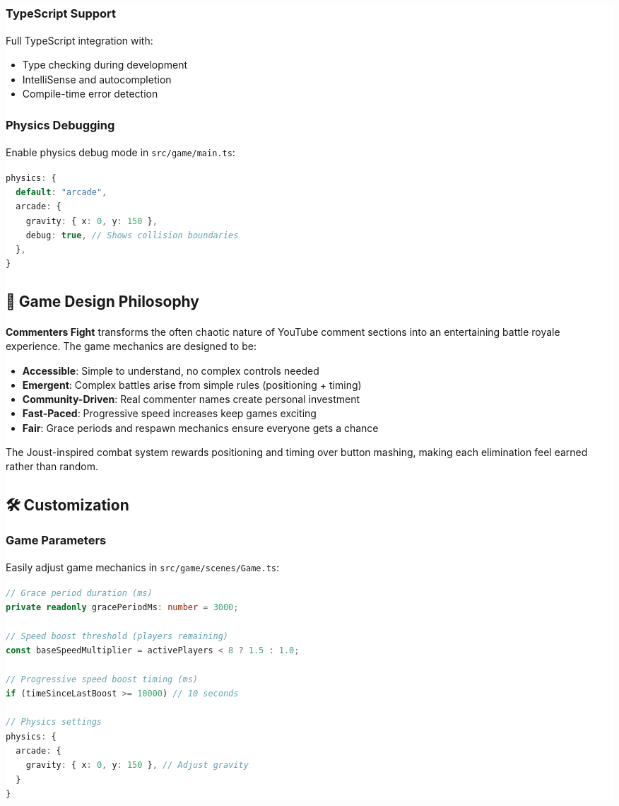 ### TypeScript Support
Full TypeScript integration with:
- Type checking during development
- IntelliSense and autocompletion
- Compile-time error detection

### Physics Debugging
Enable physics debug mode in `src/game/main.ts`:
```typescript
physics: {
  default: "arcade",
  arcade: {
    gravity: { x: 0, y: 150 },
    debug: true, // Shows collision boundaries
  },
}
```

## 🎯 Game Design Philosophy

**Commenters Fight** transforms the often chaotic nature of YouTube comment sections into an entertaining battle royale experience. The game mechanics are designed to be:

- **Accessible**: Simple to understand, no complex controls needed
- **Emergent**: Complex battles arise from simple rules (positioning + timing)
- **Community-Driven**: Real commenter names create personal investment
- **Fast-Paced**: Progressive speed increases keep games exciting
- **Fair**: Grace periods and respawn mechanics ensure everyone gets a chance

The Joust-inspired combat system rewards positioning and timing over button mashing, making each elimination feel earned rather than random.

## 🛠️ Customization

### Game Parameters

Easily adjust game mechanics in `src/game/scenes/Game.ts`:

```typescript
// Grace period duration (ms)
private readonly gracePeriodMs: number = 3000;

// Speed boost threshold (players remaining)
const baseSpeedMultiplier = activePlayers < 8 ? 1.5 : 1.0;

// Progressive speed boost timing (ms)
if (timeSinceLastBoost >= 10000) // 10 seconds

// Physics settings
physics: {
  arcade: {
    gravity: { x: 0, y: 150 }, // Adjust gravity
  }
}
```
